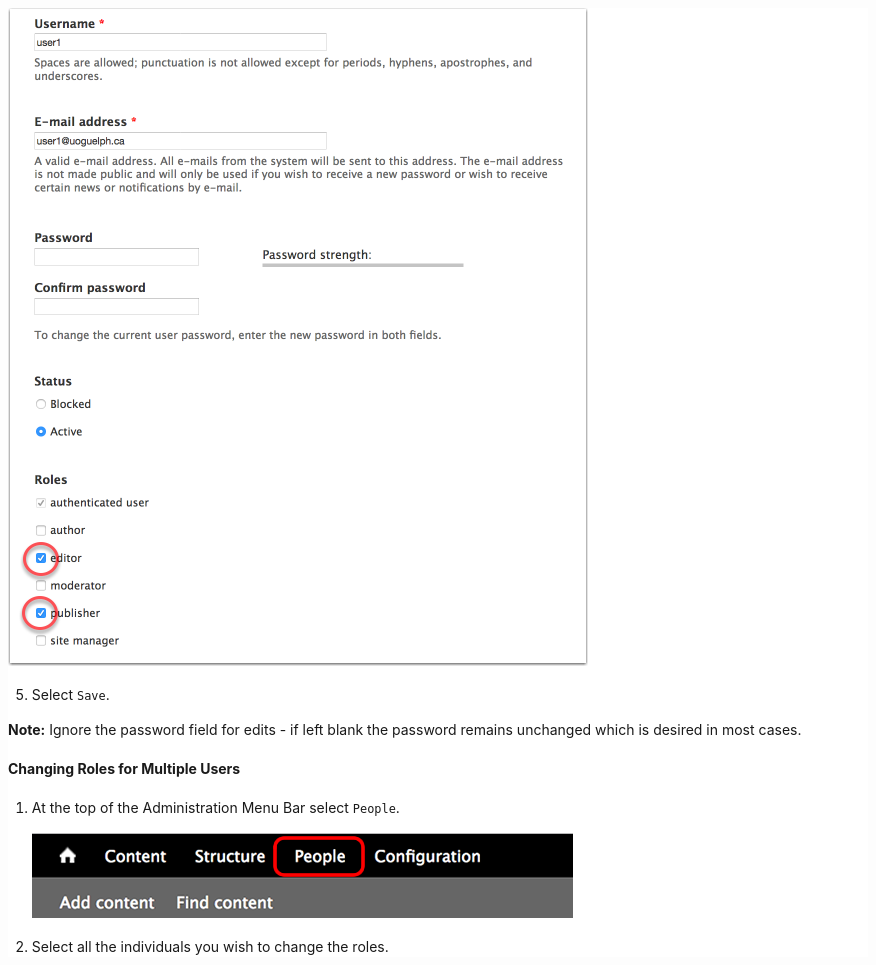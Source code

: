    ![Add New User Image\(2\)](../.gitbook/assets/useredituser%20%282%29.png)

5. Select `Save`.

**Note:** Ignore the password field for edits - if left blank the password remains unchanged which is desired in most cases.

#### Changing Roles for Multiple Users

1. At the top of the Administration Menu Bar select `People`.

   ![Add New User Image](../.gitbook/assets/usereditpeopleadmmenu%20%282%29.png)

2. Select all the individuals you wish to change the roles.
